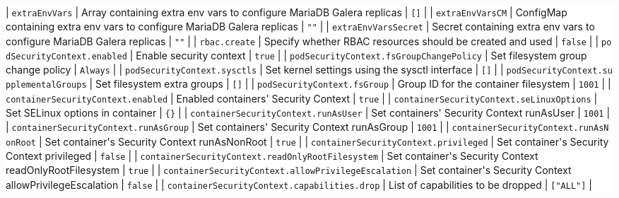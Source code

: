 | `extraEnvVars`                                              | Array containing extra env vars to configure MariaDB Galera replicas                                                                                                                                                              | `[]`                              |
| `extraEnvVarsCM`                                            | ConfigMap containing extra env vars to configure MariaDB Galera replicas                                                                                                                                                          | `""`                              |
| `extraEnvVarsSecret`                                        | Secret containing extra env vars to configure MariaDB Galera replicas                                                                                                                                                             | `""`                              |
| `rbac.create`                                               | Specify whether RBAC resources should be created and used                                                                                                                                                                         | `false`                           |
| `podSecurityContext.enabled`                                | Enable security context                                                                                                                                                                                                           | `true`                            |
| `podSecurityContext.fsGroupChangePolicy`                    | Set filesystem group change policy                                                                                                                                                                                                | `Always`                          |
| `podSecurityContext.sysctls`                                | Set kernel settings using the sysctl interface                                                                                                                                                                                    | `[]`                              |
| `podSecurityContext.supplementalGroups`                     | Set filesystem extra groups                                                                                                                                                                                                       | `[]`                              |
| `podSecurityContext.fsGroup`                                | Group ID for the container filesystem                                                                                                                                                                                             | `1001`                            |
| `containerSecurityContext.enabled`                          | Enabled containers' Security Context                                                                                                                                                                                              | `true`                            |
| `containerSecurityContext.seLinuxOptions`                   | Set SELinux options in container                                                                                                                                                                                                  | `{}`                              |
| `containerSecurityContext.runAsUser`                        | Set containers' Security Context runAsUser                                                                                                                                                                                        | `1001`                            |
| `containerSecurityContext.runAsGroup`                       | Set containers' Security Context runAsGroup                                                                                                                                                                                       | `1001`                            |
| `containerSecurityContext.runAsNonRoot`                     | Set container's Security Context runAsNonRoot                                                                                                                                                                                     | `true`                            |
| `containerSecurityContext.privileged`                       | Set container's Security Context privileged                                                                                                                                                                                       | `false`                           |
| `containerSecurityContext.readOnlyRootFilesystem`           | Set container's Security Context readOnlyRootFilesystem                                                                                                                                                                           | `true`                            |
| `containerSecurityContext.allowPrivilegeEscalation`         | Set container's Security Context allowPrivilegeEscalation                                                                                                                                                                         | `false`                           |
| `containerSecurityContext.capabilities.drop`                | List of capabilities to be dropped                                                                                                                                                                                                | `["ALL"]`                         |